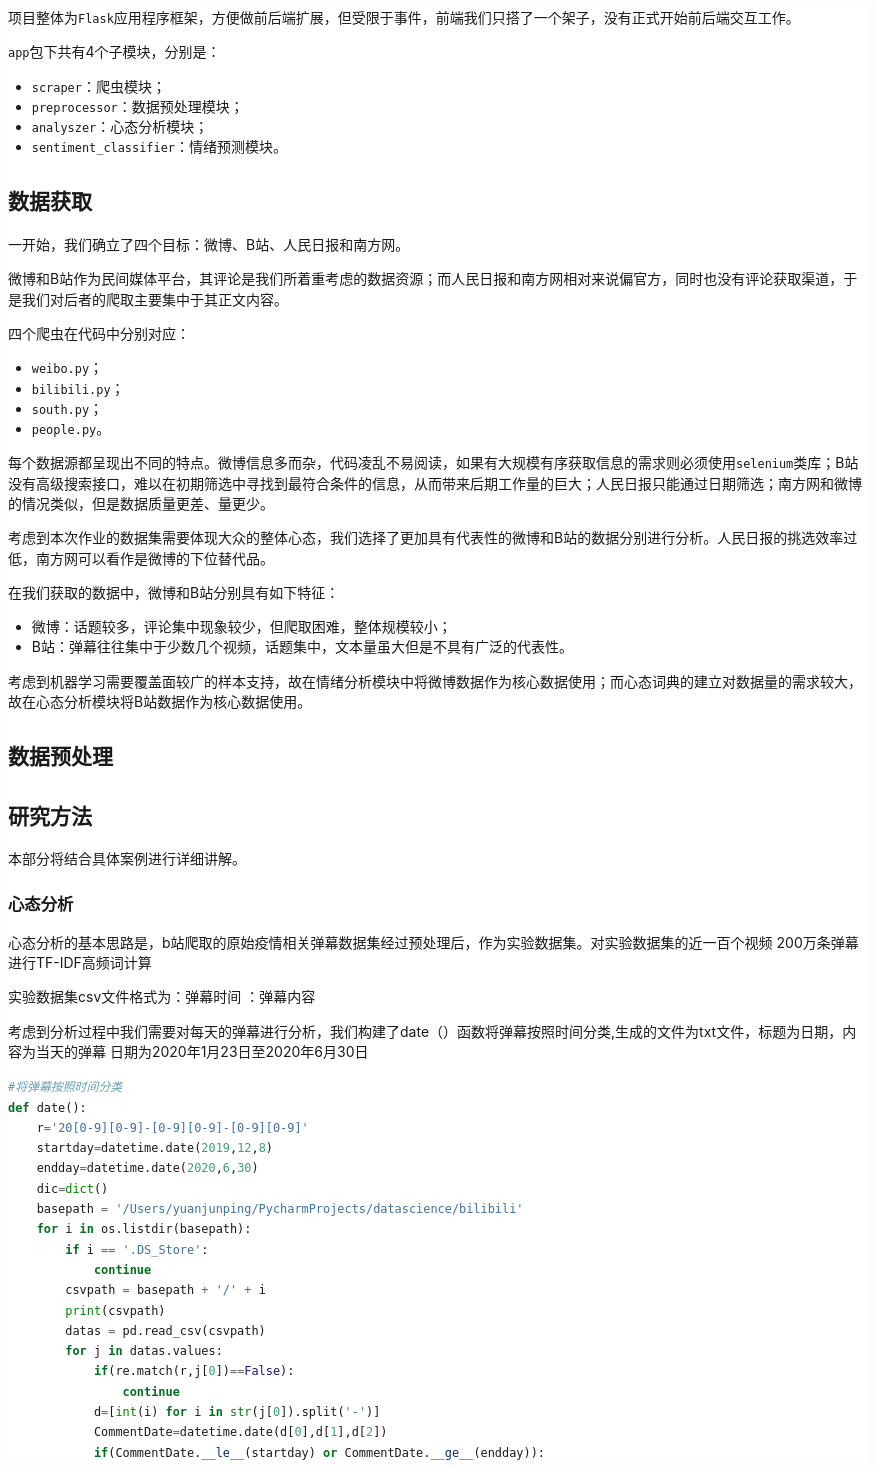 
项目整体为`Flask`应用程序框架，方便做前后端扩展，但受限于事件，前端我们只搭了一个架子，没有正式开始前后端交互工作。

`app`包下共有4个子模块，分别是：

- `scraper`：爬虫模块；
- `preprocessor`：数据预处理模块；
- `analyszer`：心态分析模块；
- `sentiment_classifier`：情绪预测模块。

## 数据获取

一开始，我们确立了四个目标：微博、B站、人民日报和南方网。

微博和B站作为民间媒体平台，其评论是我们所着重考虑的数据资源；而人民日报和南方网相对来说偏官方，同时也没有评论获取渠道，于是我们对后者的爬取主要集中于其正文内容。

四个爬虫在代码中分别对应：

- `weibo.py`；
- `bilibili.py`；
- `south.py`；
- `people.py`。

每个数据源都呈现出不同的特点。微博信息多而杂，代码凌乱不易阅读，如果有大规模有序获取信息的需求则必须使用`selenium`类库；B站没有高级搜索接口，难以在初期筛选中寻找到最符合条件的信息，从而带来后期工作量的巨大；人民日报只能通过日期筛选；南方网和微博的情况类似，但是数据质量更差、量更少。

考虑到本次作业的数据集需要体现大众的整体心态，我们选择了更加具有代表性的微博和B站的数据分别进行分析。人民日报的挑选效率过低，南方网可以看作是微博的下位替代品。

在我们获取的数据中，微博和B站分别具有如下特征：

- 微博：话题较多，评论集中现象较少，但爬取困难，整体规模较小；
- B站：弹幕往往集中于少数几个视频，话题集中，文本量虽大但是不具有广泛的代表性。

考虑到机器学习需要覆盖面较广的样本支持，故在情绪分析模块中将微博数据作为核心数据使用；而心态词典的建立对数据量的需求较大，故在心态分析模块将B站数据作为核心数据使用。

## 数据预处理

## 研究方法

本部分将结合具体案例进行详细讲解。

### 心态分析

心态分析的基本思路是，b站爬取的原始疫情相关弹幕数据集经过预处理后，作为实验数据集。对实验数据集的近一百个视频 200万条弹幕进行TF-IDF高频词计算

实验数据集csv文件格式为：弹幕时间 ：弹幕内容

考虑到分析过程中我们需要对每天的弹幕进行分析，我们构建了date（）函数将弹幕按照时间分类,生成的文件为txt文件，标题为日期，内容为当天的弹幕 日期为2020年1月23日至2020年6月30日

~~~python
#将弹幕按照时间分类
def date():
    r='20[0-9][0-9]-[0-9][0-9]-[0-9][0-9]'
    startday=datetime.date(2019,12,8)
    endday=datetime.date(2020,6,30)
    dic=dict()
    basepath = '/Users/yuanjunping/PycharmProjects/datascience/bilibili'
    for i in os.listdir(basepath):
        if i == '.DS_Store':
            continue
        csvpath = basepath + '/' + i
        print(csvpath)
        datas = pd.read_csv(csvpath)
        for j in datas.values:
            if(re.match(r,j[0])==False):
                continue
            d=[int(i) for i in str(j[0]).split('-')]
            CommentDate=datetime.date(d[0],d[1],d[2])
            if(CommentDate.__le__(startday) or CommentDate.__ge__(endday)):
~~~